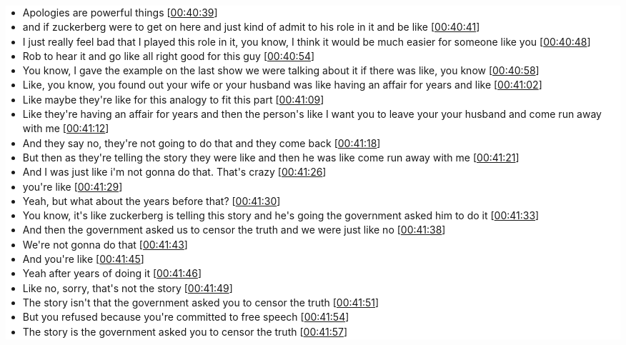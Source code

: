 *  Apologies are powerful things [[00:40:39](https://www.youtube.com/watch?v=L9_tpqpe5ig&t=2439.26s)]
*  and if zuckerberg were to get on here and just kind of admit to his role in it and be like [[00:40:41](https://www.youtube.com/watch?v=L9_tpqpe5ig&t=2441.66s)]
*  I just really feel bad that I played this role in it, you know, I think it would be much easier for someone like you [[00:40:48](https://www.youtube.com/watch?v=L9_tpqpe5ig&t=2448.22s)]
*  Rob to hear it and go like all right good for this guy [[00:40:54](https://www.youtube.com/watch?v=L9_tpqpe5ig&t=2454.62s)]
*  You know, I gave the example on the last show we were talking about it if there was like, you know [[00:40:58](https://www.youtube.com/watch?v=L9_tpqpe5ig&t=2458.38s)]
*  Like, you know, you found out your wife or your husband was like having an affair for years and like [[00:41:02](https://www.youtube.com/watch?v=L9_tpqpe5ig&t=2462.7s)]
*  Like maybe they're like for this analogy to fit this part [[00:41:09](https://www.youtube.com/watch?v=L9_tpqpe5ig&t=2469.02s)]
*  Like they're having an affair for years and then the person's like I want you to leave your your husband and come run away with me [[00:41:12](https://www.youtube.com/watch?v=L9_tpqpe5ig&t=2472.54s)]
*  And they say no, they're not going to do that and they come back [[00:41:18](https://www.youtube.com/watch?v=L9_tpqpe5ig&t=2478.46s)]
*  But then as they're telling the story they were like and then he was like come run away with me [[00:41:21](https://www.youtube.com/watch?v=L9_tpqpe5ig&t=2481.02s)]
*  And I was just like i'm not gonna do that. That's crazy [[00:41:26](https://www.youtube.com/watch?v=L9_tpqpe5ig&t=2486.06s)]
*  you're like [[00:41:29](https://www.youtube.com/watch?v=L9_tpqpe5ig&t=2489.7400000000002s)]
*  Yeah, but what about the years before that? [[00:41:30](https://www.youtube.com/watch?v=L9_tpqpe5ig&t=2490.78s)]
*  You know, it's like zuckerberg is telling this story and he's going the government asked him to do it [[00:41:33](https://www.youtube.com/watch?v=L9_tpqpe5ig&t=2493.6600000000003s)]
*  And then the government asked us to censor the truth and we were just like no [[00:41:38](https://www.youtube.com/watch?v=L9_tpqpe5ig&t=2498.54s)]
*  We're not gonna do that [[00:41:43](https://www.youtube.com/watch?v=L9_tpqpe5ig&t=2503.34s)]
*  And you're like [[00:41:45](https://www.youtube.com/watch?v=L9_tpqpe5ig&t=2505.02s)]
*  Yeah after years of doing it [[00:41:46](https://www.youtube.com/watch?v=L9_tpqpe5ig&t=2506.06s)]
*  Like no, sorry, that's not the story [[00:41:49](https://www.youtube.com/watch?v=L9_tpqpe5ig&t=2509.1s)]
*  The story isn't that the government asked you to censor the truth [[00:41:51](https://www.youtube.com/watch?v=L9_tpqpe5ig&t=2511.58s)]
*  But you refused because you're committed to free speech [[00:41:54](https://www.youtube.com/watch?v=L9_tpqpe5ig&t=2514.3s)]
*  The story is the government asked you to censor the truth [[00:41:57](https://www.youtube.com/watch?v=L9_tpqpe5ig&t=2517.1s)]
